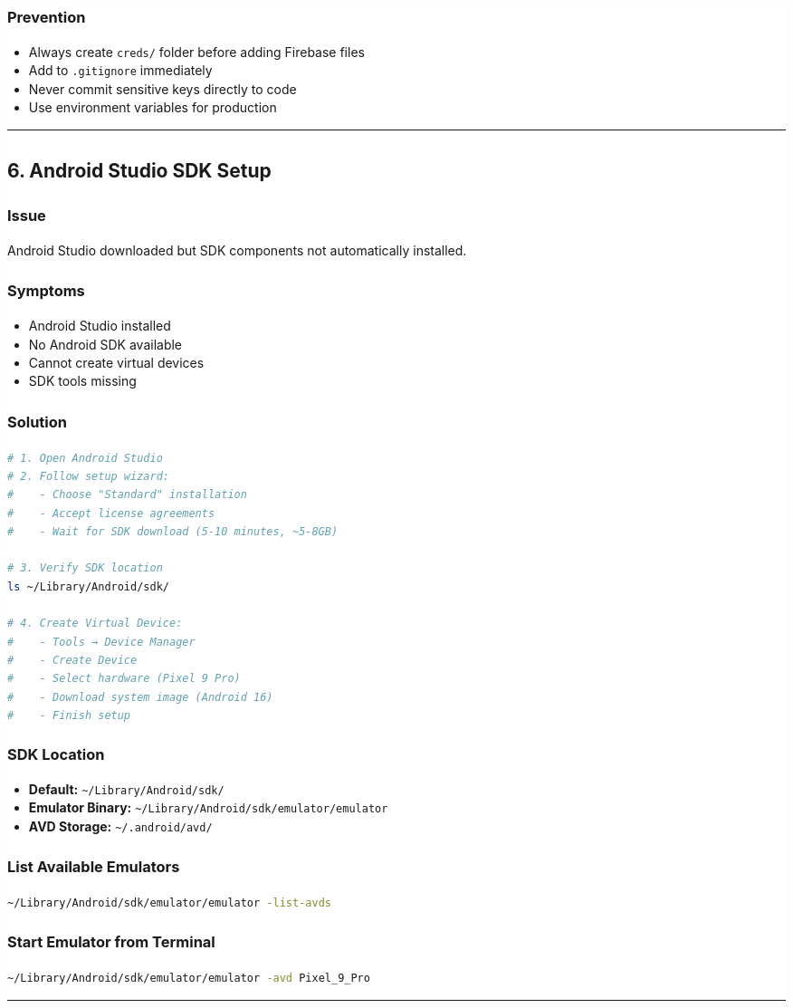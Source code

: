 ### **Prevention**
- Always create `creds/` folder before adding Firebase files
- Add to `.gitignore` immediately
- Never commit sensitive keys directly to code
- Use environment variables for production

---

## 6. Android Studio SDK Setup

### **Issue**
Android Studio downloaded but SDK components not automatically installed.

### **Symptoms**
- Android Studio installed
- No Android SDK available
- Cannot create virtual devices
- SDK tools missing

### **Solution**
```bash
# 1. Open Android Studio
# 2. Follow setup wizard:
#    - Choose "Standard" installation
#    - Accept license agreements
#    - Wait for SDK download (5-10 minutes, ~5-8GB)

# 3. Verify SDK location
ls ~/Library/Android/sdk/

# 4. Create Virtual Device:
#    - Tools → Device Manager
#    - Create Device
#    - Select hardware (Pixel 9 Pro)
#    - Download system image (Android 16)
#    - Finish setup
```

### **SDK Location**
- **Default:** `~/Library/Android/sdk/`
- **Emulator Binary:** `~/Library/Android/sdk/emulator/emulator`
- **AVD Storage:** `~/.android/avd/`

### **List Available Emulators**
```bash
~/Library/Android/sdk/emulator/emulator -list-avds
```

### **Start Emulator from Terminal**
```bash
~/Library/Android/sdk/emulator/emulator -avd Pixel_9_Pro
```

---